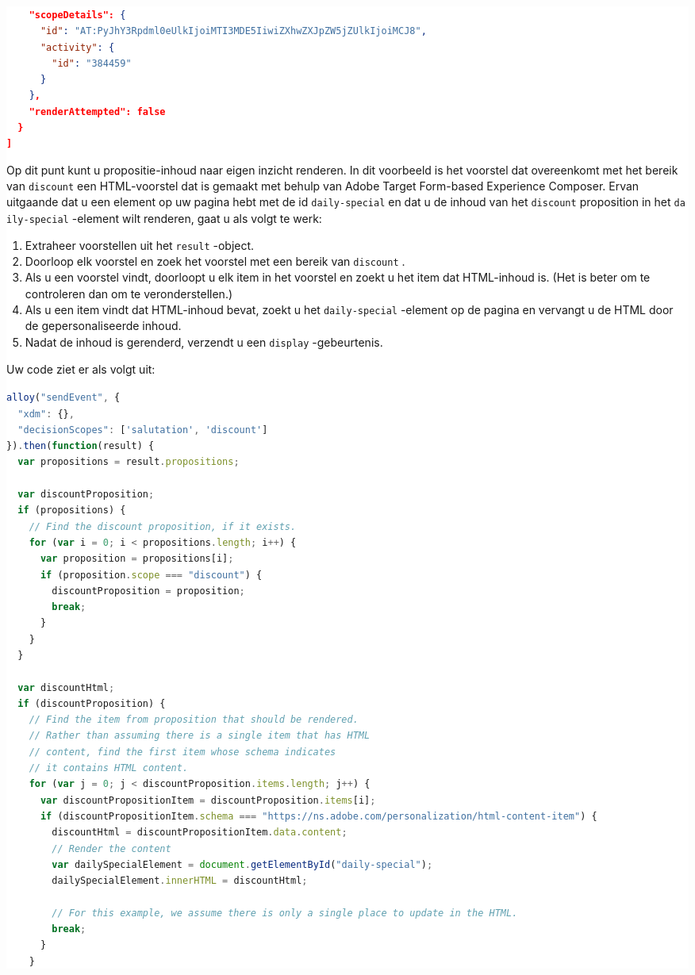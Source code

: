 ```json
    "scopeDetails": {
      "id": "AT:PyJhY3Rpdml0eUlkIjoiMTI3MDE5IiwiZXhwZXJpZW5jZUlkIjoiMCJ8",
      "activity": {
        "id": "384459"
      }
    },
    "renderAttempted": false
  }
]
```

Op dit punt kunt u propositie-inhoud naar eigen inzicht renderen. In dit voorbeeld is het voorstel dat overeenkomt met het bereik van `discount` een HTML-voorstel dat is gemaakt met behulp van Adobe Target Form-based Experience Composer. Ervan uitgaande dat u een element op uw pagina hebt met de id `daily-special` en dat u de inhoud van het `discount` proposition in het `daily-special` -element wilt renderen, gaat u als volgt te werk:

1. Extraheer voorstellen uit het `result` -object.
1. Doorloop elk voorstel en zoek het voorstel met een bereik van `discount` .
1. Als u een voorstel vindt, doorloopt u elk item in het voorstel en zoekt u het item dat HTML-inhoud is. (Het is beter om te controleren dan om te veronderstellen.)
1. Als u een item vindt dat HTML-inhoud bevat, zoekt u het `daily-special` -element op de pagina en vervangt u de HTML door de gepersonaliseerde inhoud.
1. Nadat de inhoud is gerenderd, verzendt u een `display` -gebeurtenis.

Uw code ziet er als volgt uit:

```javascript
alloy("sendEvent", {
  "xdm": {},
  "decisionScopes": ['salutation', 'discount']
}).then(function(result) {
  var propositions = result.propositions;

  var discountProposition;
  if (propositions) {
    // Find the discount proposition, if it exists.
    for (var i = 0; i < propositions.length; i++) {
      var proposition = propositions[i];
      if (proposition.scope === "discount") {
        discountProposition = proposition;
        break;
      }
    }
  }

  var discountHtml;
  if (discountProposition) {
    // Find the item from proposition that should be rendered.
    // Rather than assuming there is a single item that has HTML
    // content, find the first item whose schema indicates
    // it contains HTML content.
    for (var j = 0; j < discountProposition.items.length; j++) {
      var discountPropositionItem = discountProposition.items[i];
      if (discountPropositionItem.schema === "https://ns.adobe.com/personalization/html-content-item") {
        discountHtml = discountPropositionItem.data.content;
        // Render the content
        var dailySpecialElement = document.getElementById("daily-special");
        dailySpecialElement.innerHTML = discountHtml;
        
        // For this example, we assume there is only a single place to update in the HTML.
        break;  
      }
    }
```